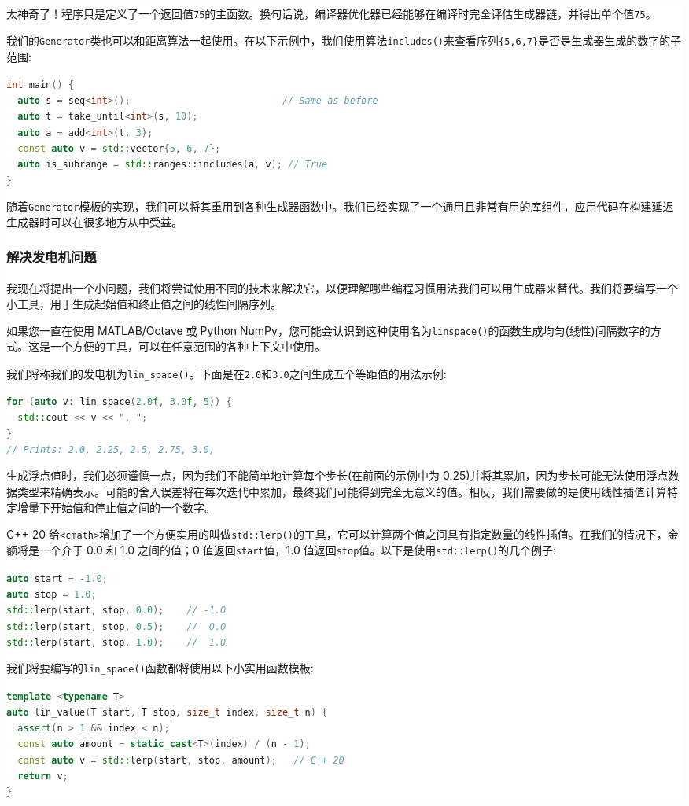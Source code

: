 太神奇了！程序只是定义了一个返回值`75`的主函数。换句话说，编译器优化器已经能够在编译时完全评估生成器链，并得出单个值`75`。

我们的`Generator`类也可以和距离算法一起使用。在以下示例中，我们使用算法`includes()`来查看序列`{5,6,7}`是否是生成器生成的数字的子范围:

```cpp
int main() { 
  auto s = seq<int>();                           // Same as before
  auto t = take_until<int>(s, 10);
  auto a = add<int>(t, 3);
  const auto v = std::vector{5, 6, 7};
  auto is_subrange = std::ranges::includes(a, v); // True
} 
```

随着`Generator`模板的实现，我们可以将其重用到各种生成器函数中。我们已经实现了一个通用且非常有用的库组件，应用代码在构建延迟生成器时可以在很多地方从中受益。

### 解决发电机问题

我现在将提出一个小问题，我们将尝试使用不同的技术来解决它，以便理解哪些编程习惯用法我们可以用生成器来替代。我们将要编写一个小工具，用于生成起始值和终止值之间的线性间隔序列。

如果您一直在使用 MATLAB/Octave 或 Python NumPy，您可能会认识到这种使用名为`linspace()`的函数生成均匀(线性)间隔数字的方式。这是一个方便的工具，可以在任意范围的各种上下文中使用。

我们将称我们的发电机为`lin_space()`。下面是在`2.0`和`3.0`之间生成五个等距值的用法示例:

```cpp
for (auto v: lin_space(2.0f, 3.0f, 5)) {
  std::cout << v << ", ";
}
// Prints: 2.0, 2.25, 2.5, 2.75, 3.0, 
```

生成浮点值时，我们必须谨慎一点，因为我们不能简单地计算每个步长(在前面的示例中为 0.25)并将其累加，因为步长可能无法使用浮点数据类型来精确表示。可能的舍入误差将在每次迭代中累加，最终我们可能得到完全无意义的值。相反，我们需要做的是使用线性插值计算特定增量下开始值和停止值之间的一个数字。

C++ 20 给`<cmath>`增加了一个方便实用的叫做`std::lerp()`的工具，它可以计算两个值之间具有指定数量的线性插值。在我们的情况下，金额将是一个介于 0.0 和 1.0 之间的值；0 值返回`start`值，1.0 值返回`stop`值。以下是使用`std::lerp()`的几个例子:

```cpp
auto start = -1.0;
auto stop = 1.0;
std::lerp(start, stop, 0.0);    // -1.0
std::lerp(start, stop, 0.5);    //  0.0
std::lerp(start, stop, 1.0);    //  1.0 
```

我们将要编写的`lin_space()`函数都将使用以下小实用函数模板:

```cpp
template <typename T>
auto lin_value(T start, T stop, size_t index, size_t n) {  
  assert(n > 1 && index < n);
  const auto amount = static_cast<T>(index) / (n - 1);
  const auto v = std::lerp(start, stop, amount);   // C++ 20
  return v;
} 
```
